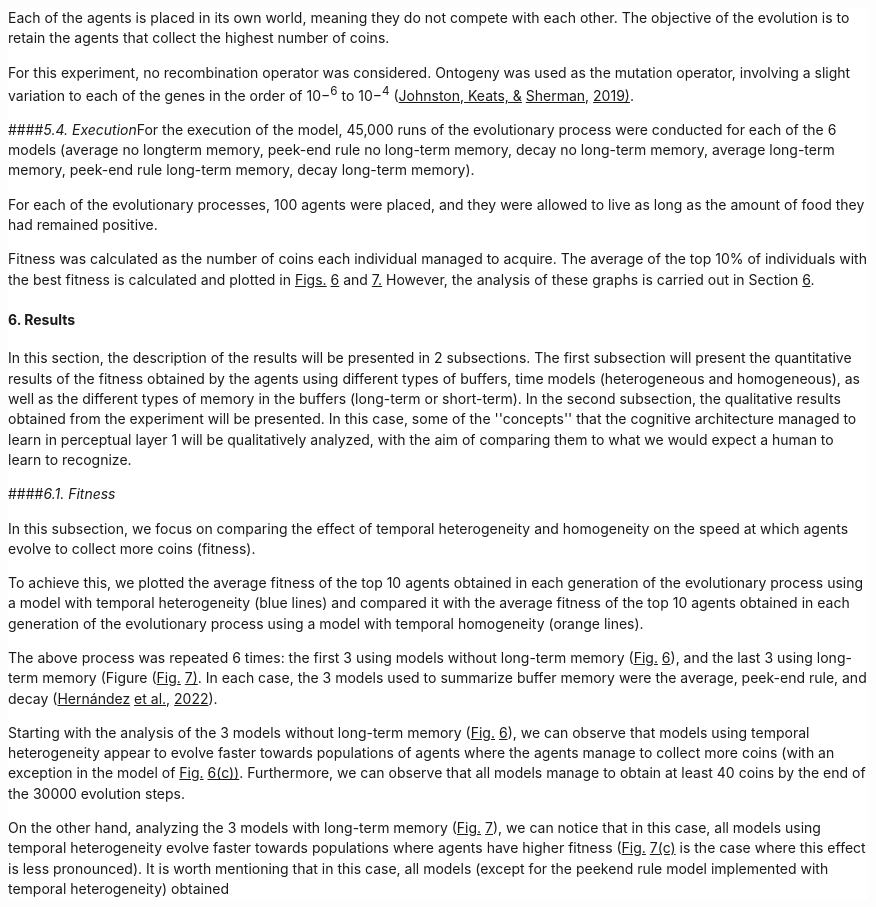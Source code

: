 Each of the agents is placed in its own world, meaning they do not compete with each other. The objective of the evolution is to retain the agents that collect the highest number of coins.

For this experiment, no recombination operator was considered. Ontogeny was used as the mutation operator, involving a slight variation to each of the genes in the order of 10−<sup>6</sup> to 10−<sup>4</sup> ([Johnston, Keats, &](#page-9-33) [Sherman,](#page-9-33) [2019\)](#page-9-33).

####*5.4. Execution*For the execution of the model, 45,000 runs of the evolutionary process were conducted for each of the 6 models (average no longterm memory, peek-end rule no long-term memory, decay no long-term memory, average long-term memory, peek-end rule long-term memory, decay long-term memory).

For each of the evolutionary processes, 100 agents were placed, and they were allowed to live as long as the amount of food they had remained positive.

Fitness was calculated as the number of coins each individual managed to acquire. The average of the top 10% of individuals with the best fitness is calculated and plotted in [Figs.](#page-7-0) [6](#page-7-0) and [7.](#page-7-1) However, the analysis of these graphs is carried out in Section [6](#page-5-0).

#### 6. Results

<span id="page-5-0"></span>In this section, the description of the results will be presented in 2 subsections. The first subsection will present the quantitative results of the fitness obtained by the agents using different types of buffers, time models (heterogeneous and homogeneous), as well as the different types of memory in the buffers (long-term or short-term). In the second subsection, the qualitative results obtained from the experiment will be presented. In this case, some of the ''concepts'' that the cognitive architecture managed to learn in perceptual layer 1 will be qualitatively analyzed, with the aim of comparing them to what we would expect a human to learn to recognize.

####*6.1. Fitness*

In this subsection, we focus on comparing the effect of temporal heterogeneity and homogeneity on the speed at which agents evolve to collect more coins (fitness).

To achieve this, we plotted the average fitness of the top 10 agents obtained in each generation of the evolutionary process using a model with temporal heterogeneity (blue lines) and compared it with the average fitness of the top 10 agents obtained in each generation of the evolutionary process using a model with temporal homogeneity (orange lines).

The above process was repeated 6 times: the first 3 using models without long-term memory ([Fig.](#page-7-0) [6](#page-7-0)), and the last 3 using long-term memory (Figure ([Fig.](#page-7-1) [7\)](#page-7-1). In each case, the 3 models used to summarize buffer memory were the average, peek-end rule, and decay ([Hernández](#page-9-3) [et al.,](#page-9-3) [2022](#page-9-3)).

Starting with the analysis of the 3 models without long-term memory ([Fig.](#page-7-0) [6](#page-7-0)), we can observe that models using temporal heterogeneity appear to evolve faster towards populations of agents where the agents manage to collect more coins (with an exception in the model of [Fig.](#page-7-2) [6\(c\)\)](#page-7-2). Furthermore, we can observe that all models manage to obtain at least 40 coins by the end of the 30000 evolution steps.

On the other hand, analyzing the 3 models with long-term memory ([Fig.](#page-7-1) [7](#page-7-1)), we can notice that in this case, all models using temporal heterogeneity evolve faster towards populations where agents have higher fitness ([Fig.](#page-7-3) [7\(c\)](#page-7-3) is the case where this effect is less pronounced). It is worth mentioning that in this case, all models (except for the peekend rule model implemented with temporal heterogeneity) obtained
